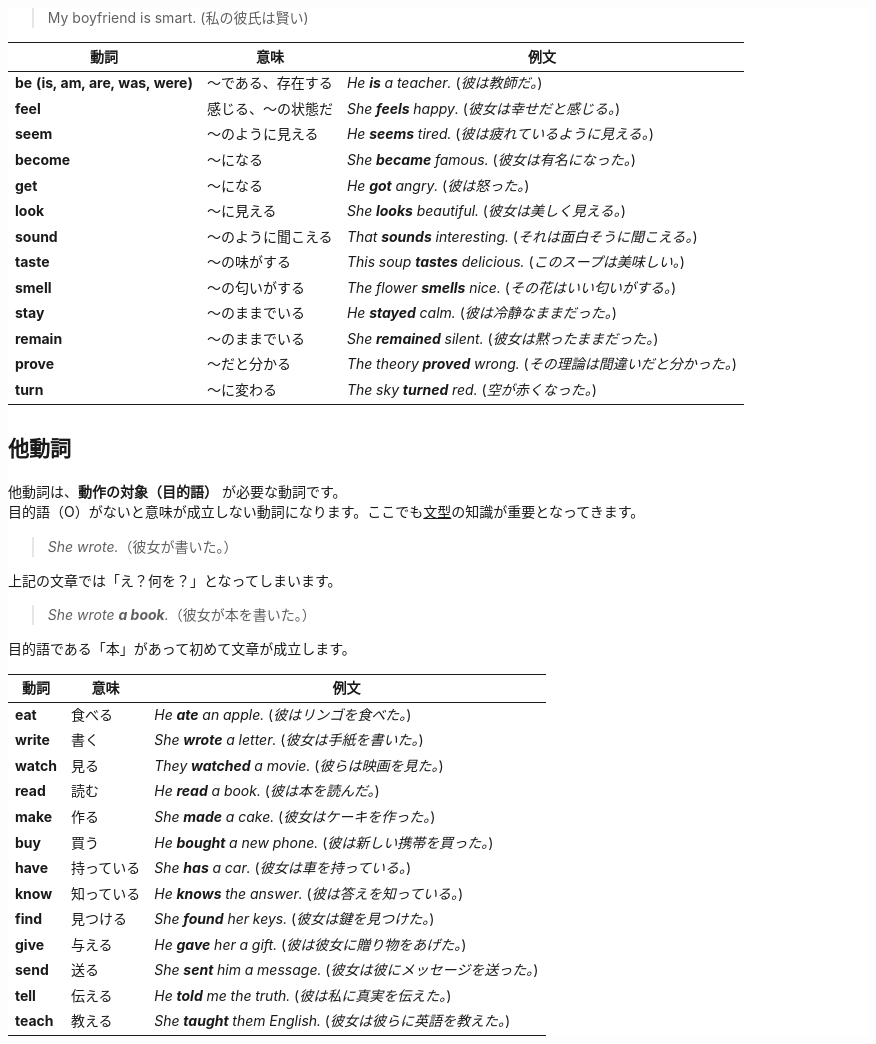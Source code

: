 > My boyfriend is smart. (私の彼氏は賢い)

| **動詞**                        | **意味**           | **例文**                                                          |
| ------------------------------- | ------------------ | ----------------------------------------------------------------- |
| **be (is, am, are, was, were)** | ～である、存在する | _He **is** a teacher._ (*彼は教師だ。*)                           |
| **feel**                        | 感じる、～の状態だ | _She **feels** happy._ (*彼女は幸せだと感じる。*)                 |
| **seem**                        | ～のように見える   | _He **seems** tired._ (*彼は疲れているように見える。*)            |
| **become**                      | ～になる           | _She **became** famous._ (*彼女は有名になった。*)                 |
| **get**                         | ～になる           | _He **got** angry._ (*彼は怒った。*)                              |
| **look**                        | ～に見える         | _She **looks** beautiful._ (*彼女は美しく見える。*)               |
| **sound**                       | ～のように聞こえる | _That **sounds** interesting._ (*それは面白そうに聞こえる。*)     |
| **taste**                       | ～の味がする       | _This soup **tastes** delicious._ (*このスープは美味しい。*)      |
| **smell**                       | ～の匂いがする     | _The flower **smells** nice._ (*その花はいい匂いがする。*)        |
| **stay**                        | ～のままでいる     | _He **stayed** calm._ (*彼は冷静なままだった。*)                  |
| **remain**                      | ～のままでいる     | _She **remained** silent._ (*彼女は黙ったままだった。*)           |
| **prove**                       | ～だと分かる       | _The theory **proved** wrong._ (*その理論は間違いだと分かった。*) |
| **turn**                        | ～に変わる         | _The sky **turned** red._ (*空が赤くなった。*)                    |

## 他動詞
他動詞は、**動作の対象（目的語）** が必要な動詞です。  
目的語（O）がないと意味が成立しない動詞になります。ここでも[文型](/grammar/sentence-structure)の知識が重要となってきます。

> _She wrote._（彼女が書いた。）  

上記の文章では「え？何を？」となってしまいます。

> _She wrote **a book**._（彼女が本を書いた。）

目的語である「本」があって初めて文章が成立します。

| **動詞**  | **意味**   | **例文**                                                         |
| --------- | ---------- | ---------------------------------------------------------------- |
| **eat**   | 食べる     | _He **ate** an apple._ (*彼はリンゴを食べた。*)                  |
| **write** | 書く       | _She **wrote** a letter._ (*彼女は手紙を書いた。*)               |
| **watch** | 見る       | _They **watched** a movie._ (*彼らは映画を見た。*)               |
| **read**  | 読む       | _He **read** a book._ (*彼は本を読んだ。*)                       |
| **make**  | 作る       | _She **made** a cake._ (*彼女はケーキを作った。*)                |
| **buy**   | 買う       | _He **bought** a new phone._ (*彼は新しい携帯を買った。*)        |
| **have**  | 持っている | _She **has** a car._ (*彼女は車を持っている。*)                  |
| **know**  | 知っている | _He **knows** the answer._ (*彼は答えを知っている。*)            |
| **find**  | 見つける   | _She **found** her keys._ (*彼女は鍵を見つけた。*)               |
| **give**  | 与える     | _He **gave** her a gift._ (*彼は彼女に贈り物をあげた。*)         |
| **send**  | 送る       | _She **sent** him a message._ (*彼女は彼にメッセージを送った。*) |
| **tell**  | 伝える     | _He **told** me the truth._ (*彼は私に真実を伝えた。*)           |
| **teach** | 教える     | _She **taught** them English._ (*彼女は彼らに英語を教えた。*)    |
